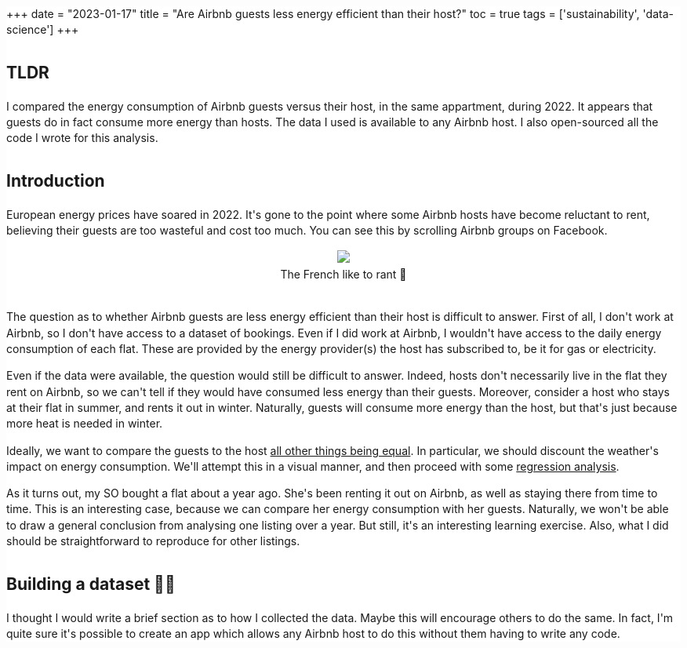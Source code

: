+++
date = "2023-01-17"
title = "Are Airbnb guests less energy efficient than their host?"
toc = true
tags = ['sustainability', 'data-science']
+++

## TLDR

I compared the energy consumption of Airbnb guests versus their host, in the same appartment, during 2022. It appears that guests do in fact consume more energy than hosts. The data I used is available to any Airbnb host. I also open-sourced all the code I wrote for this analysis.

## Introduction

European energy prices have soared in 2022. It's gone to the point where some Airbnb hosts have become reluctant to rent, believing their guests are too wasteful and cost too much. You can see this by scrolling Airbnb groups on Facebook.

<div align="center" >
<figure style="width: 90%; margin: 0;">
    <img src="/img/blog/airbnb-energy-usage/rants.png">
    <figcaption>The French like to rant 🥖</figcaption>
</figure>
</div>
</br>

The question as to whether Airbnb guests are less energy efficient than their host is difficult to answer. First of all, I don't work at Airbnb, so I don't have access to a dataset of bookings. Even if I did work at Airbnb, I wouldn't have access to the daily energy consumption of each flat. These are provided by the energy provider(s) the host has subscribed to, be it for gas or electricity.

Even if the data were available, the question would still be difficult to answer. Indeed, hosts don't necessarily live in the flat they rent on Airbnb, so we can't tell if they would have consumed less energy than their guests. Moreover, consider a host who stays at their flat in summer, and rents it out in winter. Naturally, guests will consume more energy than the host, but that's just because more heat is needed in winter.

Ideally, we want to compare the guests to the host [all other things being equal](https://en.wikipedia.org/wiki/Ceteris_paribus). In particular, we should discount the weather's impact on energy consumption. We'll attempt this in a visual manner, and then proceed with some [regression analysis](https://en.wikipedia.org/wiki/Regression_analysis).

As it turns out, my SO bought a flat about a year ago. She's been renting it out on Airbnb, as well as staying there from time to time. This is an interesting case, because we can compare her energy consumption with her guests. Naturally, we won't be able to draw a general conclusion from analysing one listing over a year. But still, it's an interesting learning exercise. Also, what I did should be straightforward to reproduce for other listings.

## Building a dataset 🧑‍🏭

I thought I would write a brief section as to how I collected the data. Maybe this will encourage others to do the same. In fact, I'm quite sure it's possible to create an app which allows any Airbnb host to do this without them having to write any code.
